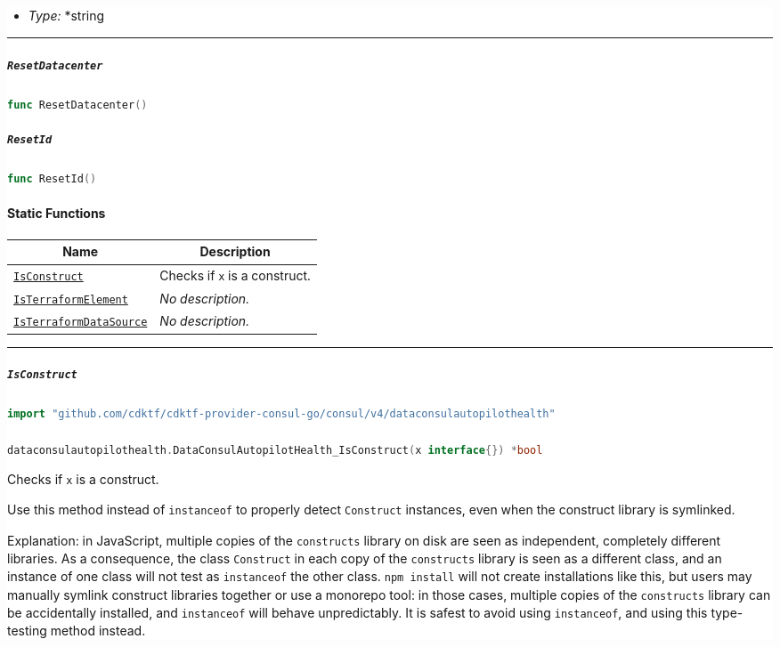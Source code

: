 - *Type:* *string

---

##### `ResetDatacenter` <a name="ResetDatacenter" id="@cdktf/provider-consul.dataConsulAutopilotHealth.DataConsulAutopilotHealth.resetDatacenter"></a>

```go
func ResetDatacenter()
```

##### `ResetId` <a name="ResetId" id="@cdktf/provider-consul.dataConsulAutopilotHealth.DataConsulAutopilotHealth.resetId"></a>

```go
func ResetId()
```

#### Static Functions <a name="Static Functions" id="Static Functions"></a>

| **Name** | **Description** |
| --- | --- |
| <code><a href="#@cdktf/provider-consul.dataConsulAutopilotHealth.DataConsulAutopilotHealth.isConstruct">IsConstruct</a></code> | Checks if `x` is a construct. |
| <code><a href="#@cdktf/provider-consul.dataConsulAutopilotHealth.DataConsulAutopilotHealth.isTerraformElement">IsTerraformElement</a></code> | *No description.* |
| <code><a href="#@cdktf/provider-consul.dataConsulAutopilotHealth.DataConsulAutopilotHealth.isTerraformDataSource">IsTerraformDataSource</a></code> | *No description.* |

---

##### `IsConstruct` <a name="IsConstruct" id="@cdktf/provider-consul.dataConsulAutopilotHealth.DataConsulAutopilotHealth.isConstruct"></a>

```go
import "github.com/cdktf/cdktf-provider-consul-go/consul/v4/dataconsulautopilothealth"

dataconsulautopilothealth.DataConsulAutopilotHealth_IsConstruct(x interface{}) *bool
```

Checks if `x` is a construct.

Use this method instead of `instanceof` to properly detect `Construct`
instances, even when the construct library is symlinked.

Explanation: in JavaScript, multiple copies of the `constructs` library on
disk are seen as independent, completely different libraries. As a
consequence, the class `Construct` in each copy of the `constructs` library
is seen as a different class, and an instance of one class will not test as
`instanceof` the other class. `npm install` will not create installations
like this, but users may manually symlink construct libraries together or
use a monorepo tool: in those cases, multiple copies of the `constructs`
library can be accidentally installed, and `instanceof` will behave
unpredictably. It is safest to avoid using `instanceof`, and using
this type-testing method instead.
